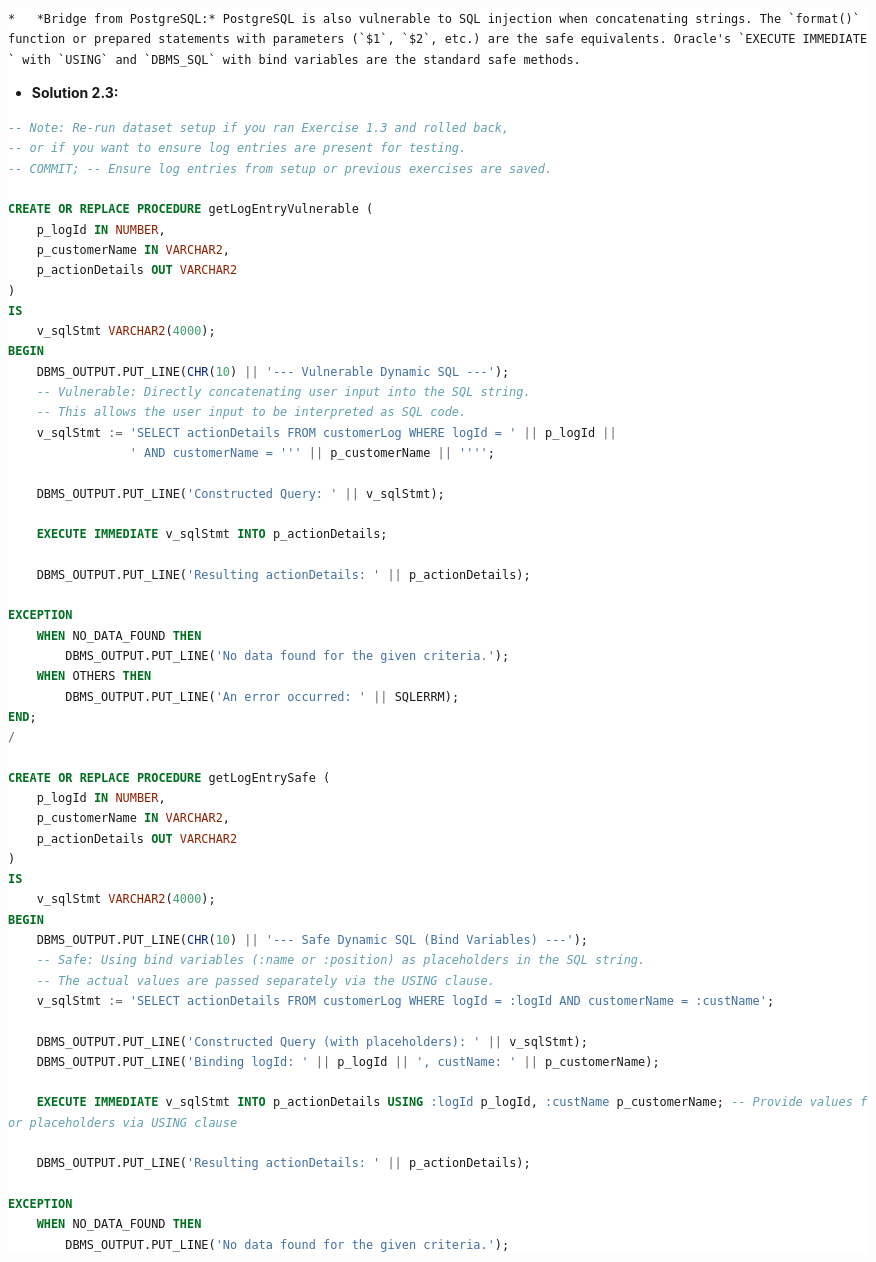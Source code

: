     *   *Bridge from PostgreSQL:* PostgreSQL is also vulnerable to SQL injection when concatenating strings. The `format()` function or prepared statements with parameters (`$1`, `$2`, etc.) are the safe equivalents. Oracle's `EXECUTE IMMEDIATE` with `USING` and `DBMS_SQL` with bind variables are the standard safe methods.

*   **Solution 2.3:**

```sql
-- Note: Re-run dataset setup if you ran Exercise 1.3 and rolled back,
-- or if you want to ensure log entries are present for testing.
-- COMMIT; -- Ensure log entries from setup or previous exercises are saved.

CREATE OR REPLACE PROCEDURE getLogEntryVulnerable (
    p_logId IN NUMBER,
    p_customerName IN VARCHAR2,
    p_actionDetails OUT VARCHAR2
)
IS
    v_sqlStmt VARCHAR2(4000);
BEGIN
    DBMS_OUTPUT.PUT_LINE(CHR(10) || '--- Vulnerable Dynamic SQL ---');
    -- Vulnerable: Directly concatenating user input into the SQL string.
    -- This allows the user input to be interpreted as SQL code.
    v_sqlStmt := 'SELECT actionDetails FROM customerLog WHERE logId = ' || p_logId ||
                 ' AND customerName = ''' || p_customerName || '''';

    DBMS_OUTPUT.PUT_LINE('Constructed Query: ' || v_sqlStmt);

    EXECUTE IMMEDIATE v_sqlStmt INTO p_actionDetails;

    DBMS_OUTPUT.PUT_LINE('Resulting actionDetails: ' || p_actionDetails);

EXCEPTION
    WHEN NO_DATA_FOUND THEN
        DBMS_OUTPUT.PUT_LINE('No data found for the given criteria.');
    WHEN OTHERS THEN
        DBMS_OUTPUT.PUT_LINE('An error occurred: ' || SQLERRM);
END;
/

CREATE OR REPLACE PROCEDURE getLogEntrySafe (
    p_logId IN NUMBER,
    p_customerName IN VARCHAR2,
    p_actionDetails OUT VARCHAR2
)
IS
    v_sqlStmt VARCHAR2(4000);
BEGIN
    DBMS_OUTPUT.PUT_LINE(CHR(10) || '--- Safe Dynamic SQL (Bind Variables) ---');
    -- Safe: Using bind variables (:name or :position) as placeholders in the SQL string.
    -- The actual values are passed separately via the USING clause.
    v_sqlStmt := 'SELECT actionDetails FROM customerLog WHERE logId = :logId AND customerName = :custName';

    DBMS_OUTPUT.PUT_LINE('Constructed Query (with placeholders): ' || v_sqlStmt);
    DBMS_OUTPUT.PUT_LINE('Binding logId: ' || p_logId || ', custName: ' || p_customerName);

    EXECUTE IMMEDIATE v_sqlStmt INTO p_actionDetails USING :logId p_logId, :custName p_customerName; -- Provide values for placeholders via USING clause

    DBMS_OUTPUT.PUT_LINE('Resulting actionDetails: ' || p_actionDetails);

EXCEPTION
    WHEN NO_DATA_FOUND THEN
        DBMS_OUTPUT.PUT_LINE('No data found for the given criteria.');
```